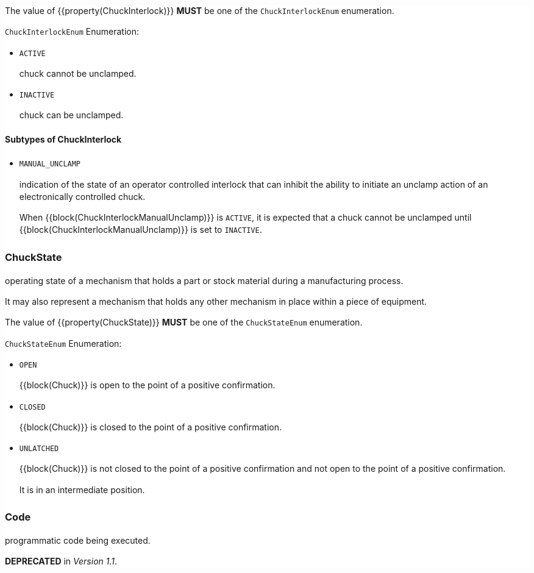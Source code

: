 


The value of {{property(ChuckInterlock)}} **MUST** be one of the `ChuckInterlockEnum` enumeration. 

`ChuckInterlockEnum` Enumeration:


* `ACTIVE` 

    chuck cannot be unclamped.

* `INACTIVE` 

    chuck can be unclamped.

#### Subtypes of ChuckInterlock


* `MANUAL_UNCLAMP`

    indication of the state of an operator controlled interlock that can inhibit the ability to initiate an unclamp action of an electronically controlled chuck.
    
    When {{block(ChuckInterlockManualUnclamp)}} is `ACTIVE`, it is expected that a chuck cannot be unclamped until {{block(ChuckInterlockManualUnclamp)}} is set to `INACTIVE`. 
    

### ChuckState

operating state of a mechanism that holds a part or stock material during a manufacturing process. 

It may also represent a mechanism that holds any other mechanism in place within a piece of equipment.




The value of {{property(ChuckState)}} **MUST** be one of the `ChuckStateEnum` enumeration. 

`ChuckStateEnum` Enumeration:


* `OPEN` 

    {{block(Chuck)}} is open to the point of a positive confirmation.

* `CLOSED` 

    {{block(Chuck)}} is closed to the point of a positive confirmation.

* `UNLATCHED` 

    {{block(Chuck)}} is not closed to the point of a positive confirmation and not open to the point of a positive confirmation. 
    
    It is in an intermediate position.

### Code

programmatic code being executed.

**DEPRECATED** in *Version 1.1*.

